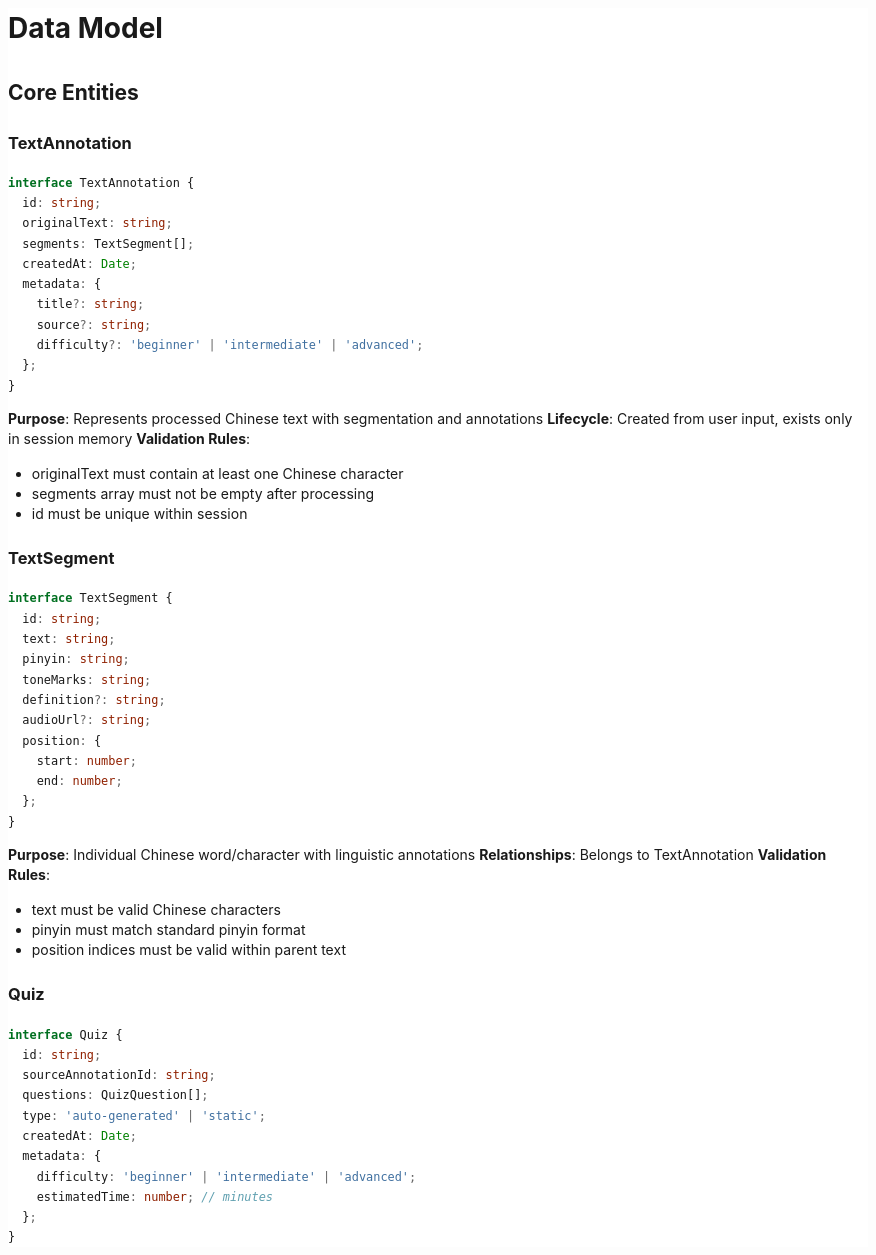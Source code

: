 # Data Model

## Core Entities

### TextAnnotation
```typescript
interface TextAnnotation {
  id: string;
  originalText: string;
  segments: TextSegment[];
  createdAt: Date;
  metadata: {
    title?: string;
    source?: string;
    difficulty?: 'beginner' | 'intermediate' | 'advanced';
  };
}
```

**Purpose**: Represents processed Chinese text with segmentation and annotations
**Lifecycle**: Created from user input, exists only in session memory
**Validation Rules**:
- originalText must contain at least one Chinese character
- segments array must not be empty after processing
- id must be unique within session

### TextSegment
```typescript
interface TextSegment {
  id: string;
  text: string;
  pinyin: string;
  toneMarks: string;
  definition?: string;
  audioUrl?: string;
  position: {
    start: number;
    end: number;
  };
}
```

**Purpose**: Individual Chinese word/character with linguistic annotations
**Relationships**: Belongs to TextAnnotation
**Validation Rules**:
- text must be valid Chinese characters
- pinyin must match standard pinyin format
- position indices must be valid within parent text

### Quiz
```typescript
interface Quiz {
  id: string;
  sourceAnnotationId: string;
  questions: QuizQuestion[];
  type: 'auto-generated' | 'static';
  createdAt: Date;
  metadata: {
    difficulty: 'beginner' | 'intermediate' | 'advanced';
    estimatedTime: number; // minutes
  };
}
```